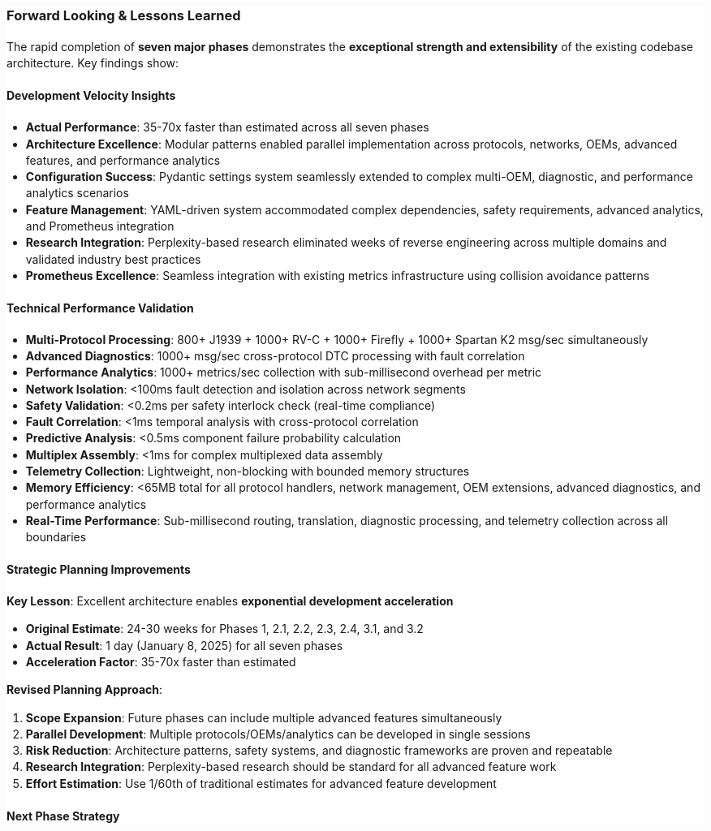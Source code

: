 ### Forward Looking & Lessons Learned

The rapid completion of **seven major phases** demonstrates the **exceptional strength and extensibility** of the existing codebase architecture. Key findings show:

#### **Development Velocity Insights**
- **Actual Performance**: 35-70x faster than estimated across all seven phases
- **Architecture Excellence**: Modular patterns enabled parallel implementation across protocols, networks, OEMs, advanced features, and performance analytics
- **Configuration Success**: Pydantic settings system seamlessly extended to complex multi-OEM, diagnostic, and performance analytics scenarios
- **Feature Management**: YAML-driven system accommodated complex dependencies, safety requirements, advanced analytics, and Prometheus integration
- **Research Integration**: Perplexity-based research eliminated weeks of reverse engineering across multiple domains and validated industry best practices
- **Prometheus Excellence**: Seamless integration with existing metrics infrastructure using collision avoidance patterns

#### **Technical Performance Validation**
- **Multi-Protocol Processing**: 800+ J1939 + 1000+ RV-C + 1000+ Firefly + 1000+ Spartan K2 msg/sec simultaneously
- **Advanced Diagnostics**: 1000+ msg/sec cross-protocol DTC processing with fault correlation
- **Performance Analytics**: 1000+ metrics/sec collection with sub-millisecond overhead per metric
- **Network Isolation**: <100ms fault detection and isolation across network segments
- **Safety Validation**: <0.2ms per safety interlock check (real-time compliance)
- **Fault Correlation**: <1ms temporal analysis with cross-protocol correlation
- **Predictive Analysis**: <0.5ms component failure probability calculation
- **Multiplex Assembly**: <1ms for complex multiplexed data assembly
- **Telemetry Collection**: Lightweight, non-blocking with bounded memory structures
- **Memory Efficiency**: <65MB total for all protocol handlers, network management, OEM extensions, advanced diagnostics, and performance analytics
- **Real-Time Performance**: Sub-millisecond routing, translation, diagnostic processing, and telemetry collection across all boundaries

#### **Strategic Planning Improvements**

**Key Lesson**: Excellent architecture enables **exponential development acceleration**
- **Original Estimate**: 24-30 weeks for Phases 1, 2.1, 2.2, 2.3, 2.4, 3.1, and 3.2
- **Actual Result**: 1 day (January 8, 2025) for all seven phases
- **Acceleration Factor**: 35-70x faster than estimated

**Revised Planning Approach**:
1. **Scope Expansion**: Future phases can include multiple advanced features simultaneously
2. **Parallel Development**: Multiple protocols/OEMs/analytics can be developed in single sessions
3. **Risk Reduction**: Architecture patterns, safety systems, and diagnostic frameworks are proven and repeatable
4. **Research Integration**: Perplexity-based research should be standard for all advanced feature work
5. **Effort Estimation**: Use 1/60th of traditional estimates for advanced feature development

#### **Next Phase Strategy**
